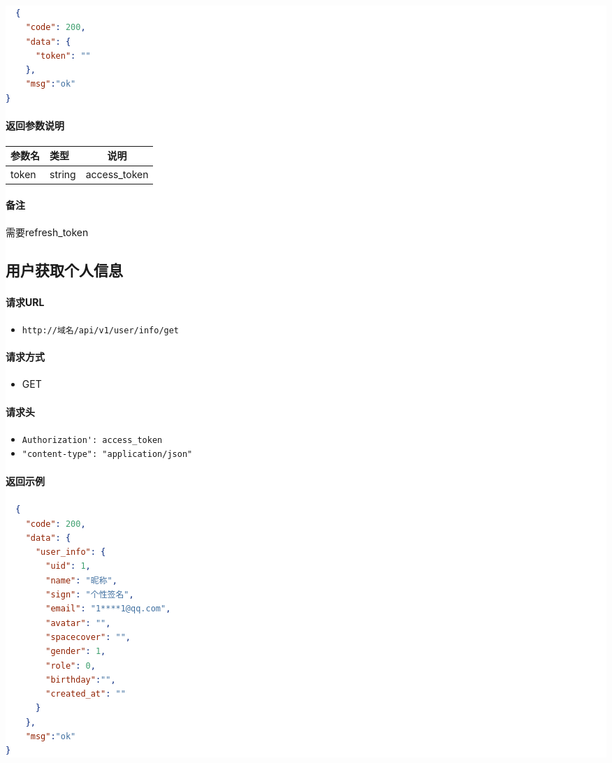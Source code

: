 ``` json
  {
    "code": 200,
    "data": {
      "token": "" 
    },
    "msg":"ok"
}
```

#### 返回参数说明 

| 参数名 | 类型   | 说明         |
| :----- | :----- | ------------ |
| token  | string | access_token |

#### 备注
需要refresh_token


## 用户获取个人信息

#### 请求URL
- ` http://域名/api/v1/user/info/get `
  
#### 请求方式
- GET 

#### 请求头
- `Authorization': access_token `
- `"content-type": "application/json"`

#### 返回示例 

``` json
  {
    "code": 200,
    "data": {
      "user_info": {
        "uid": 1,
        "name": "昵称",
        "sign": "个性签名",
        "email": "1****1@qq.com",
        "avatar": "",
        "spacecover": "",
        "gender": 1,
        "role": 0,
        "birthday":"",
        "created_at": ""
      }
    },
    "msg":"ok"
}
```
